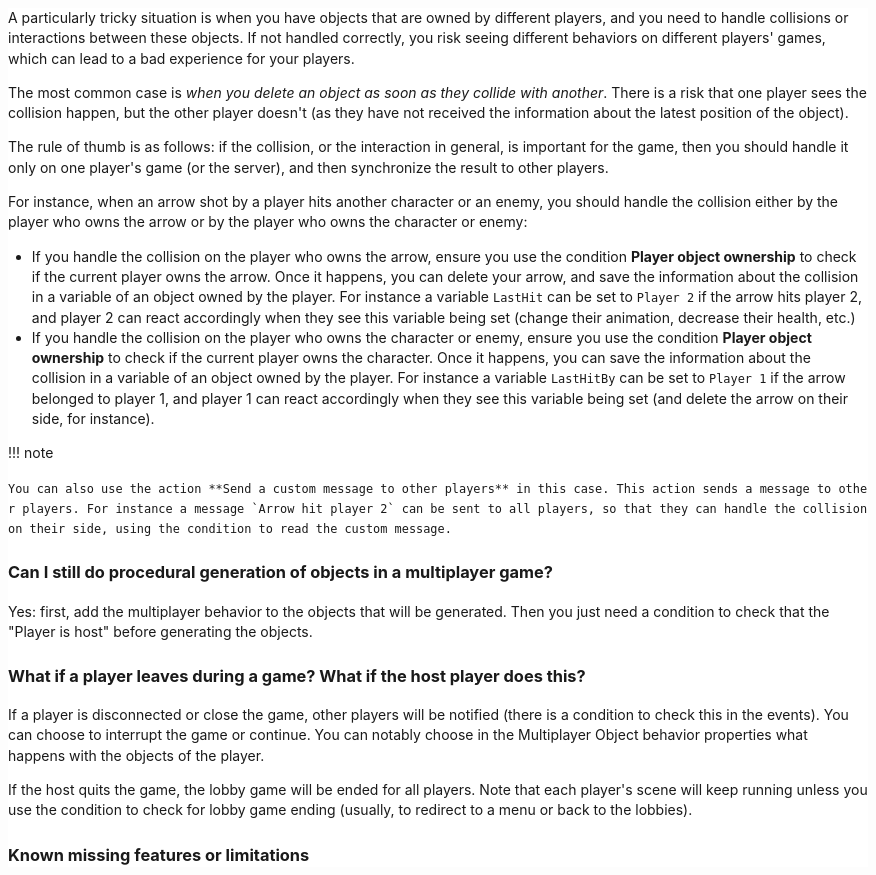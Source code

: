A particularly tricky situation is when you have objects that are owned by different players, and you need to handle collisions or interactions between these objects.
If not handled correctly, you risk seeing different behaviors on different players' games, which can lead to a bad experience for your players.

The most common case is _when you delete an object as soon as they collide with another_. There is a risk that one player sees the collision happen, but the other player doesn't (as they have not received the information about the latest position of the object).

The rule of thumb is as follows: if the collision, or the interaction in general, is important for the game, then you should handle it only on one player's game (or the server), and then synchronize the result to other players.

For instance, when an arrow shot by a player hits another character or an enemy, you should handle the collision either by the player who owns the arrow or by the player who owns the character or enemy:

- If you handle the collision on the player who owns the arrow, ensure you use the condition **Player object ownership** to check if the current player owns the arrow. Once it happens, you can delete your arrow, and save the information about the collision in a variable of an object owned by the player. For instance a variable `LastHit` can be set to `Player 2` if the arrow hits player 2, and player 2 can react accordingly when they see this variable being set (change their animation, decrease their health, etc.)
- If you handle the collision on the player who owns the character or enemy, ensure you use the condition **Player object ownership** to check if the current player owns the character. Once it happens, you can save the information about the collision in a variable of an object owned by the player. For instance a variable `LastHitBy` can be set to `Player 1` if the arrow belonged to player 1, and player 1 can react accordingly when they see this variable being set (and delete the arrow on their side, for instance).

!!! note

    You can also use the action **Send a custom message to other players** in this case. This action sends a message to other players. For instance a message `Arrow hit player 2` can be sent to all players, so that they can handle the collision on their side, using the condition to read the custom message.

### Can I still do procedural generation of objects in a multiplayer game?

Yes: first, add the multiplayer behavior to the objects that will be generated. Then you just need a condition to check that the "Player is host" before generating the objects.

### What if a player leaves during a game? What if the host player does this?

If a player is disconnected or close the game, other players will be notified (there is a condition to check this in the events). You can choose to interrupt the game or continue. You can notably choose in the Multiplayer Object behavior properties what happens with the objects of the player.

If the host quits the game, the lobby game will be ended for all players.
Note that each player's scene will keep running unless you use the condition to check for lobby game ending (usually, to redirect to a menu or back to the lobbies).

### Known missing features or limitations
